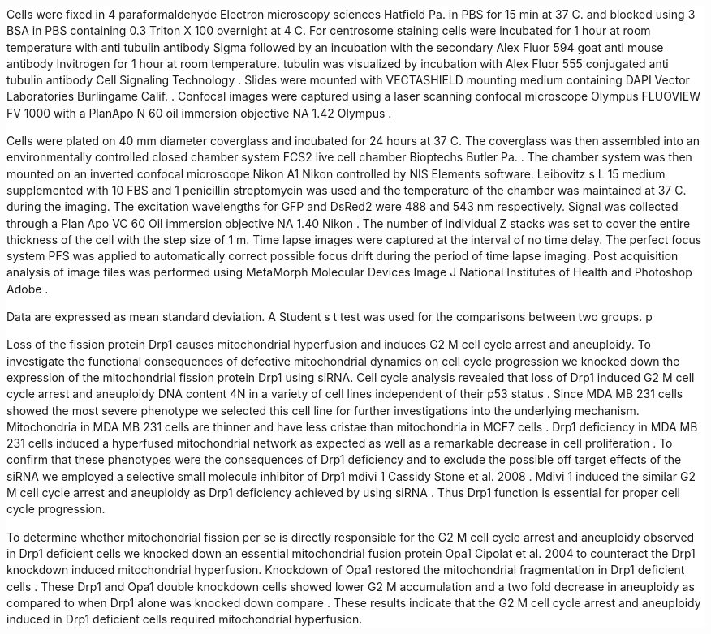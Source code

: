 Cells were fixed in 4 paraformaldehyde Electron microscopy sciences Hatfield Pa. in PBS for 15 min at 37 C. and blocked using 3 BSA in PBS containing 0.3 Triton X 100 overnight at 4 C. For centrosome staining cells were incubated for 1 hour at room temperature with anti tubulin antibody Sigma followed by an incubation with the secondary Alex Fluor 594 goat anti mouse antibody Invitrogen for 1 hour at room temperature. tubulin was visualized by incubation with Alex Fluor 555 conjugated anti tubulin antibody Cell Signaling Technology . Slides were mounted with VECTASHIELD mounting medium containing DAPI Vector Laboratories Burlingame Calif. . Confocal images were captured using a laser scanning confocal microscope Olympus FLUOVIEW FV 1000 with a PlanApo N 60 oil immersion objective NA 1.42 Olympus .

Cells were plated on 40 mm diameter coverglass and incubated for 24 hours at 37 C. The coverglass was then assembled into an environmentally controlled closed chamber system FCS2 live cell chamber Bioptechs Butler Pa. . The chamber system was then mounted on an inverted confocal microscope Nikon A1 Nikon controlled by NIS Elements software. Leibovitz s L 15 medium supplemented with 10 FBS and 1 penicillin streptomycin was used and the temperature of the chamber was maintained at 37 C. during the imaging. The excitation wavelengths for GFP and DsRed2 were 488 and 543 nm respectively. Signal was collected through a Plan Apo VC 60 Oil immersion objective NA 1.40 Nikon . The number of individual Z stacks was set to cover the entire thickness of the cell with the step size of 1 m. Time lapse images were captured at the interval of no time delay. The perfect focus system PFS was applied to automatically correct possible focus drift during the period of time lapse imaging. Post acquisition analysis of image files was performed using MetaMorph Molecular Devices Image J National Institutes of Health and Photoshop Adobe .

Data are expressed as mean standard deviation. A Student s t test was used for the comparisons between two groups. p

Loss of the fission protein Drp1 causes mitochondrial hyperfusion and induces G2 M cell cycle arrest and aneuploidy. To investigate the functional consequences of defective mitochondrial dynamics on cell cycle progression we knocked down the expression of the mitochondrial fission protein Drp1 using siRNA. Cell cycle analysis revealed that loss of Drp1 induced G2 M cell cycle arrest and aneuploidy DNA content 4N in a variety of cell lines independent of their p53 status . Since MDA MB 231 cells showed the most severe phenotype we selected this cell line for further investigations into the underlying mechanism. Mitochondria in MDA MB 231 cells are thinner and have less cristae than mitochondria in MCF7 cells . Drp1 deficiency in MDA MB 231 cells induced a hyperfused mitochondrial network as expected as well as a remarkable decrease in cell proliferation . To confirm that these phenotypes were the consequences of Drp1 deficiency and to exclude the possible off target effects of the siRNA we employed a selective small molecule inhibitor of Drp1 mdivi 1 Cassidy Stone et al. 2008 . Mdivi 1 induced the similar G2 M cell cycle arrest and aneuploidy as Drp1 deficiency achieved by using siRNA . Thus Drp1 function is essential for proper cell cycle progression.

To determine whether mitochondrial fission per se is directly responsible for the G2 M cell cycle arrest and aneuploidy observed in Drp1 deficient cells we knocked down an essential mitochondrial fusion protein Opa1 Cipolat et al. 2004 to counteract the Drp1 knockdown induced mitochondrial hyperfusion. Knockdown of Opa1 restored the mitochondrial fragmentation in Drp1 deficient cells . These Drp1 and Opa1 double knockdown cells showed lower G2 M accumulation and a two fold decrease in aneuploidy as compared to when Drp1 alone was knocked down compare . These results indicate that the G2 M cell cycle arrest and aneuploidy induced in Drp1 deficient cells required mitochondrial hyperfusion.
